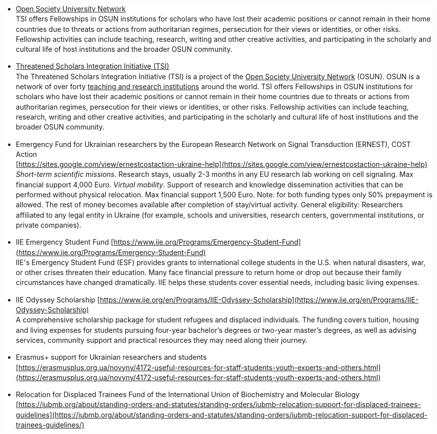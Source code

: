*   [Open Society University Network](https://opensocietyuniversitynetwork.org/education/threatened-scholars-initiative/)  
    TSI offers Fellowships in OSUN institutions for scholars who have lost their academic positions or cannot remain in their home countries due to threats or actions from authoritarian regimes, persecution for their views or identities, or other risks. Fellowship activities can include teaching, research, writing and other creative activities, and participating in the scholarly and cultural life of host institutions and the broader OSUN community.
  
*   [Threatened Scholars Integration Initiative (TSI)](https://www.bard.edu/tsi/)  
    The Threatened Scholars Integration Initiative (TSI) is a project of the [Open Society University Network](https://opensocietyuniversitynetwork.org/) (OSUN). OSUN is a network of over forty [teaching and research institutions](https://opensocietyuniversitynetwork.org/about/members/) around the world. TSI offers Fellowships in OSUN institutions for scholars who have lost their academic positions or cannot remain in their home countries due to threats or actions from authoritarian regimes, persecution for their views or identities, or other risks. Fellowship activities can include teaching, research, writing and other creative activities, and participating in the scholarly and cultural life of host institutions and the broader OSUN community.
  
*   Emergency Fund for Ukrainian researchers by the European Research Network on Signal Transduction (ERNEST), COST Action  
    [https://sites.google.com/view/ernestcostaction-ukraine-help](https://sites.google.com/view/ernestcostaction-ukraine-help)  
    _Short-term scientific missions_. Research stays, usually 2-3 months in any EU research lab working on cell signaling. Max financial support 4,000 Euro. _Virtual mobility_. Support of research and knowledge dissemination activities that can be performed without physical relocation. Max financial support 1,500 Euro. Note: for both funding types only 50% prepayment is allowed. The rest of money becomes available after completion of stay/virtual activity. General eligibility: Researchers affiliated to any legal entity in Ukraine (for example, schools and universities, research centers, governmental institutions, or private companies).
  
*   IIE Emergency Student Fund [https://www.iie.org/Programs/Emergency-Student-Fund](https://www.iie.org/Programs/Emergency-Student-Fund)  
    IIE's Emergency Student Fund (ESF) provides grants to international college students in the U.S. when natural disasters, war, or other crises threaten their education. Many face financial pressure to return home or drop out because their family circumstances have changed dramatically. IIE helps these students cover essential needs, including basic living expenses.
  
*   IIE Odyssey Scholarship [https://www.iie.org/en/Programs/IIE-Odyssey-Scholarship](https://www.iie.org/en/Programs/IIE-Odyssey-Scholarship)  
    A comprehensive scholarship package for student refugees and displaced individuals. The funding covers tuition, housing and living expenses for students pursuing four-year bachelor’s degrees or two-year master’s degrees, as well as advising services, community support and practical resources they may need along their journey.
  
*   Erasmus+ support for Ukrainian researchers and students  
    [https://erasmusplus.org.ua/novyny/4172-useful-resources-for-staff-students-youth-experts-and-others.html](https://erasmusplus.org.ua/novyny/4172-useful-resources-for-staff-students-youth-experts-and-others.html)
  
*   Relocation for Displaced Trainees Fund of the International Union of Biochemistry and Molecular Biology  
    [https://iubmb.org/about/standing-orders-and-statutes/standing-orders/iubmb-relocation-support-for-displaced-trainees-guidelines](https://iubmb.org/about/standing-orders-and-statutes/standing-orders/iubmb-relocation-support-for-displaced-trainees-guidelines/)
  